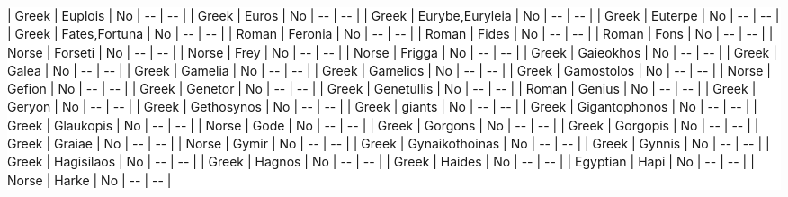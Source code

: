 | Greek    | Euplois                  | No                   | --                      | --                                    |
| Greek    | Euros                    | No                   | --                      | --                                    |
| Greek    | Eurybe,Euryleia          | No                   | --                      | --                                    |
| Greek    | Euterpe                  | No                   | --                      | --                                    |
| Greek    | Fates,Fortuna            | No                   | --                      | --                                    |
| Roman    | Feronia                  | No                   | --                      | --                                    |
| Roman    | Fides                    | No                   | --                      | --                                    |
| Roman    | Fons                     | No                   | --                      | --                                    |
| Norse    | Forseti                  | No                   | --                      | --                                    |
| Norse    | Frey                     | No                   | --                      | --                                    |
| Norse    | Frigga                   | No                   | --                      | --                                    |
| Greek    | Gaieokhos                | No                   | --                      | --                                    |
| Greek    | Galea                    | No                   | --                      | --                                    |
| Greek    | Gamelia                  | No                   | --                      | --                                    |
| Greek    | Gamelios                 | No                   | --                      | --                                    |
| Greek    | Gamostolos               | No                   | --                      | --                                    |
| Norse    | Gefion                   | No                   | --                      | --                                    |
| Greek    | Genetor                  | No                   | --                      | --                                    |
| Greek    | Genetullis               | No                   | --                      | --                                    |
| Roman    | Genius                   | No                   | --                      | --                                    |
| Greek    | Geryon                   | No                   | --                      | --                                    |
| Greek    | Gethosynos               | No                   | --                      | --                                    |
| Greek    | giants                   | No                   | --                      | --                                    |
| Greek    | Gigantophonos            | No                   | --                      | --                                    |
| Greek    | Glaukopis                | No                   | --                      | --                                    |
| Norse    | Gode                     | No                   | --                      | --                                    |
| Greek    | Gorgons                  | No                   | --                      | --                                    |
| Greek    | Gorgopis                 | No                   | --                      | --                                    |
| Greek    | Graiae                   | No                   | --                      | --                                    |
| Norse    | Gymir                    | No                   | --                      | --                                    |
| Greek    | Gynaikothoinas           | No                   | --                      | --                                    |
| Greek    | Gynnis                   | No                   | --                      | --                                    |
| Greek    | Hagisilaos               | No                   | --                      | --                                    |
| Greek    | Hagnos                   | No                   | --                      | --                                    |
| Greek    | Haides                   | No                   | --                      | --                                    |
| Egyptian | Hapi                     | No                   | --                      | --                                    |
| Norse    | Harke                    | No                   | --                      | --                                    |